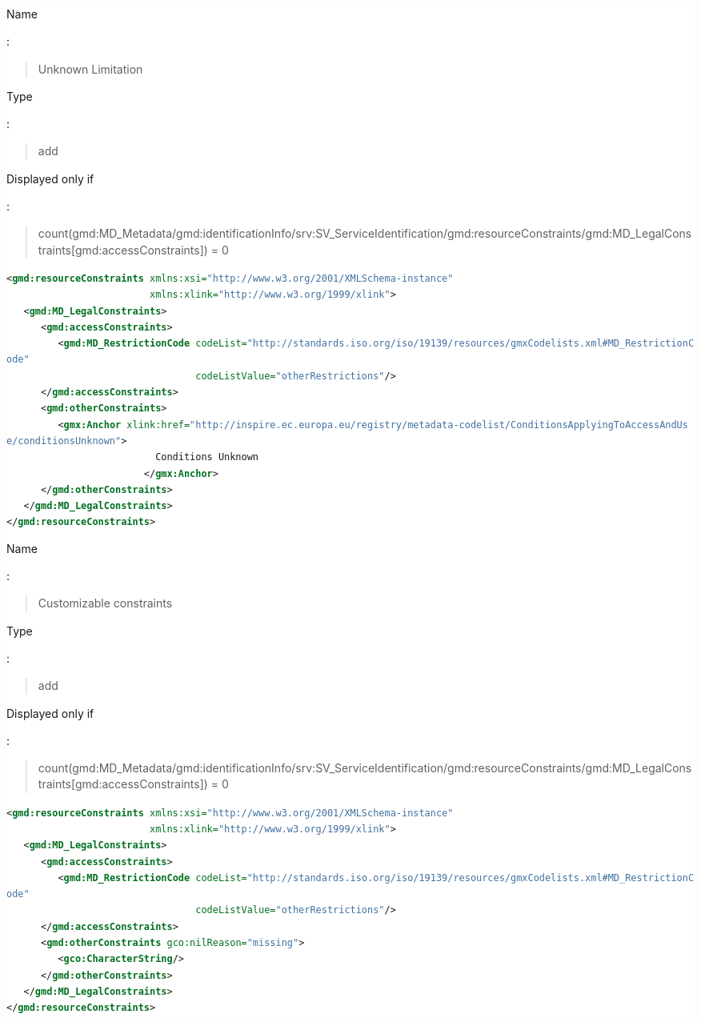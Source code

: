 Name

:   

> Unknown Limitation

Type

:   

> add

Displayed only if

:   

> count(gmd:MD_Metadata/gmd:identificationInfo/srv:SV_ServiceIdentification/gmd:resourceConstraints/gmd:MD_LegalConstraints[gmd:accessConstraints]) = 0

``` xml
<gmd:resourceConstraints xmlns:xsi="http://www.w3.org/2001/XMLSchema-instance"
                         xmlns:xlink="http://www.w3.org/1999/xlink">
   <gmd:MD_LegalConstraints>
      <gmd:accessConstraints>
         <gmd:MD_RestrictionCode codeList="http://standards.iso.org/iso/19139/resources/gmxCodelists.xml#MD_RestrictionCode"
                                 codeListValue="otherRestrictions"/>
      </gmd:accessConstraints>
      <gmd:otherConstraints>
         <gmx:Anchor xlink:href="http://inspire.ec.europa.eu/registry/metadata-codelist/ConditionsApplyingToAccessAndUse/conditionsUnknown">
                          Conditions Unknown
                        </gmx:Anchor>
      </gmd:otherConstraints>
   </gmd:MD_LegalConstraints>
</gmd:resourceConstraints>
```

Name

:   

> Customizable constraints

Type

:   

> add

Displayed only if

:   

> count(gmd:MD_Metadata/gmd:identificationInfo/srv:SV_ServiceIdentification/gmd:resourceConstraints/gmd:MD_LegalConstraints[gmd:accessConstraints]) = 0

``` xml
<gmd:resourceConstraints xmlns:xsi="http://www.w3.org/2001/XMLSchema-instance"
                         xmlns:xlink="http://www.w3.org/1999/xlink">
   <gmd:MD_LegalConstraints>
      <gmd:accessConstraints>
         <gmd:MD_RestrictionCode codeList="http://standards.iso.org/iso/19139/resources/gmxCodelists.xml#MD_RestrictionCode"
                                 codeListValue="otherRestrictions"/>
      </gmd:accessConstraints>
      <gmd:otherConstraints gco:nilReason="missing">
         <gco:CharacterString/>
      </gmd:otherConstraints>
   </gmd:MD_LegalConstraints>
</gmd:resourceConstraints>
```
